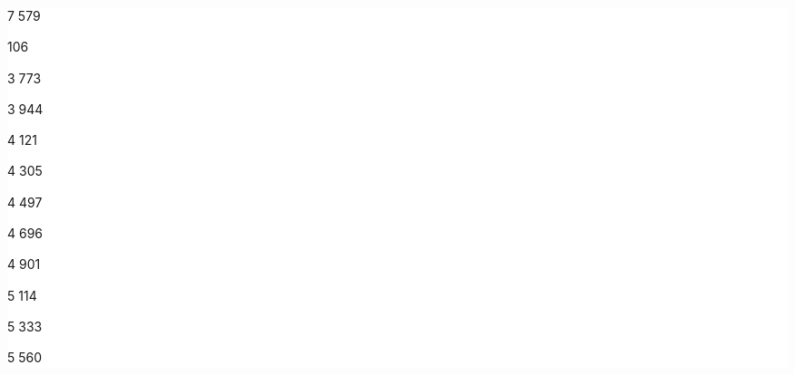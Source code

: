 </td>
      <td width="51">

7 579

</td>
    </tr>
    <tr>
      <td width="51">

106

</td>
      <td width="51">

3 773

</td>
      <td width="51">

3 944

</td>
      <td width="51">

4 121

</td>
      <td width="51">

4 305

</td>
      <td width="51">

4 497

</td>
      <td width="51">

4 696

</td>
      <td width="51">

4 901

</td>
      <td width="51">

5 114

</td>
      <td width="51">

5 333

</td>
      <td width="51">

5 560
